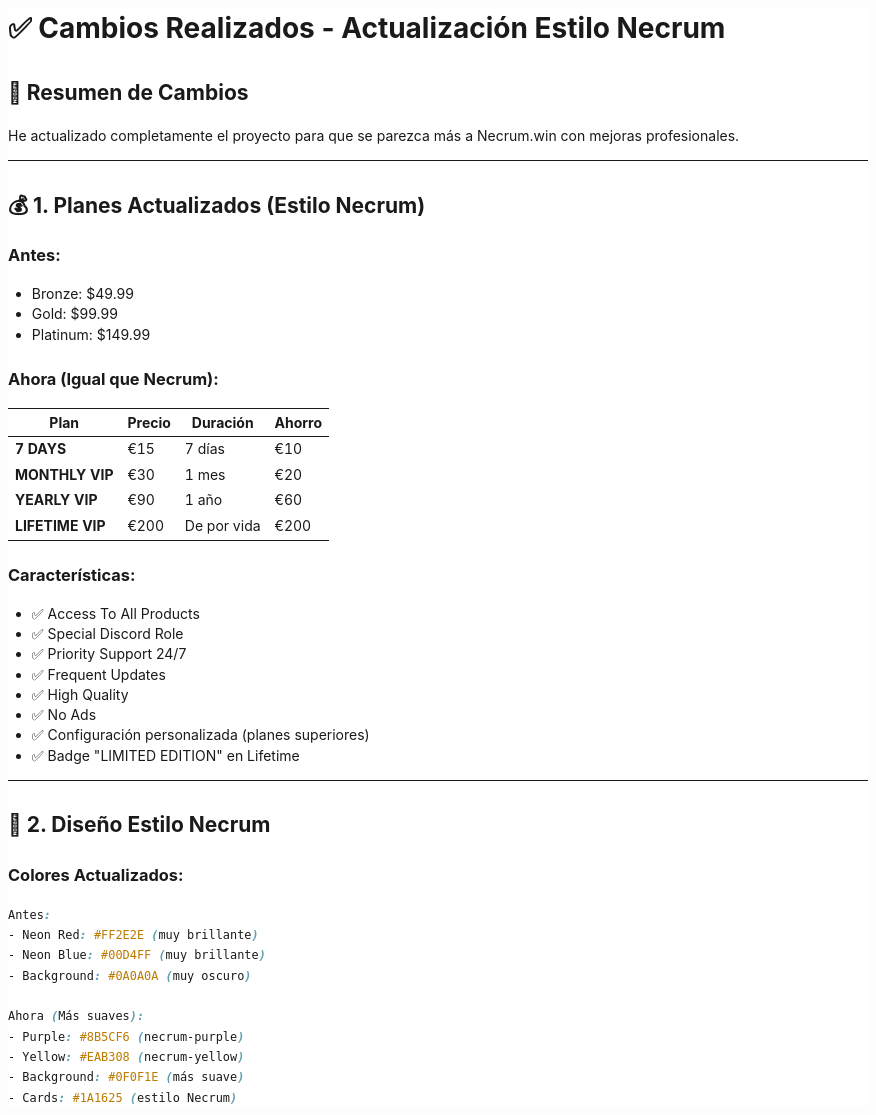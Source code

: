 # ✅ Cambios Realizados - Actualización Estilo Necrum

## 🎯 Resumen de Cambios

He actualizado completamente el proyecto para que se parezca más a Necrum.win con mejoras profesionales.

---

## 💰 1. Planes Actualizados (Estilo Necrum)

### Antes:
- Bronze: $49.99
- Gold: $99.99
- Platinum: $149.99

### Ahora (Igual que Necrum):
| Plan | Precio | Duración | Ahorro |
|------|--------|----------|--------|
| **7 DAYS** | €15 | 7 días | €10 |
| **MONTHLY VIP** | €30 | 1 mes | €20 |
| **YEARLY VIP** | €90 | 1 año | €60 |
| **LIFETIME VIP** | €200 | De por vida | €200 |

### Características:
- ✅ Access To All Products
- ✅ Special Discord Role
- ✅ Priority Support 24/7
- ✅ Frequent Updates
- ✅ High Quality
- ✅ No Ads
- ✅ Configuración personalizada (planes superiores)
- ✅ Badge "LIMITED EDITION" en Lifetime

---

## 🎨 2. Diseño Estilo Necrum

### Colores Actualizados:
```css
Antes:
- Neon Red: #FF2E2E (muy brillante)
- Neon Blue: #00D4FF (muy brillante)
- Background: #0A0A0A (muy oscuro)

Ahora (Más suaves):
- Purple: #8B5CF6 (necrum-purple)
- Yellow: #EAB308 (necrum-yellow)
- Background: #0F0F1E (más suave)
- Cards: #1A1625 (estilo Necrum)
```
